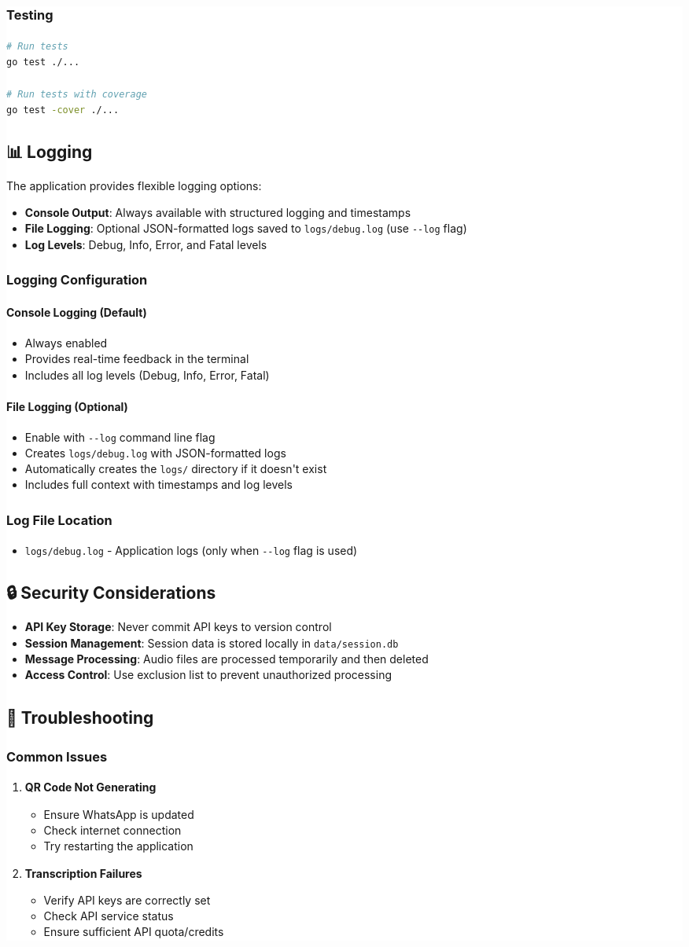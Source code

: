 ### Testing

```bash
# Run tests
go test ./...

# Run tests with coverage
go test -cover ./...
```

## 📊 Logging

The application provides flexible logging options:

- **Console Output**: Always available with structured logging and timestamps
- **File Logging**: Optional JSON-formatted logs saved to `logs/debug.log` (use `--log` flag)
- **Log Levels**: Debug, Info, Error, and Fatal levels

### Logging Configuration

#### Console Logging (Default)
- Always enabled
- Provides real-time feedback in the terminal
- Includes all log levels (Debug, Info, Error, Fatal)

#### File Logging (Optional)
- Enable with `--log` command line flag
- Creates `logs/debug.log` with JSON-formatted logs
- Automatically creates the `logs/` directory if it doesn't exist
- Includes full context with timestamps and log levels

### Log File Location
- `logs/debug.log` - Application logs (only when `--log` flag is used)

## 🔒 Security Considerations

- **API Key Storage**: Never commit API keys to version control
- **Session Management**: Session data is stored locally in `data/session.db`
- **Message Processing**: Audio files are processed temporarily and then deleted
- **Access Control**: Use exclusion list to prevent unauthorized processing

## 🐛 Troubleshooting

### Common Issues

1. **QR Code Not Generating**
   - Ensure WhatsApp is updated
   - Check internet connection
   - Try restarting the application

2. **Transcription Failures**
   - Verify API keys are correctly set
   - Check API service status
   - Ensure sufficient API quota/credits
